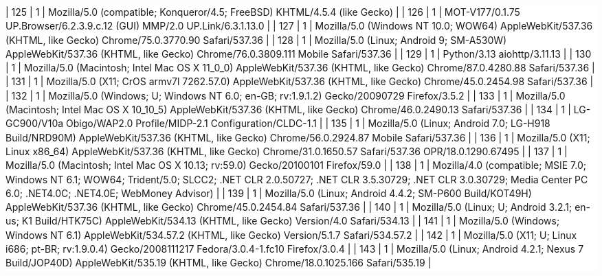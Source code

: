 | 125 |                     1 | Mozilla/5.0 (compatible; Konqueror/4.5; FreeBSD) KHTML/4.5.4 (like Gecko)                                                                                                                                                                                                     |
| 126 |                     1 | MOT-V177/0.1.75 UP.Browser/6.2.3.9.c.12 (GUI) MMP/2.0 UP.Link/6.3.1.13.0                                                                                                                                                                                                      |
| 127 |                     1 | Mozilla/5.0 (Windows NT 10.0; WOW64) AppleWebKit/537.36 (KHTML, like Gecko) Chrome/75.0.3770.90 Safari/537.36                                                                                                                                                                 |
| 128 |                     1 | Mozilla/5.0 (Linux; Android 9; SM-A530W) AppleWebKit/537.36 (KHTML, like Gecko) Chrome/76.0.3809.111 Mobile Safari/537.36                                                                                                                                                     |
| 129 |                     1 | Python/3.13 aiohttp/3.11.13                                                                                                                                                                                                                                                   |
| 130 |                     1 | Mozilla/5.0 (Macintosh; Intel Mac OS X 11_0_0) AppleWebKit/537.36 (KHTML, like Gecko) Chrome/87.0.4280.88 Safari/537.36                                                                                                                                                       |
| 131 |                     1 | Mozilla/5.0 (X11; CrOS armv7l 7262.57.0) AppleWebKit/537.36 (KHTML, like Gecko) Chrome/45.0.2454.98 Safari/537.36                                                                                                                                                             |
| 132 |                     1 | Mozilla/5.0 (Windows; U; Windows NT 6.0; en-GB; rv:1.9.1.2) Gecko/20090729 Firefox/3.5.2                                                                                                                                                                                      |
| 133 |                     1 | Mozilla/5.0 (Macintosh; Intel Mac OS X 10_10_5) AppleWebKit/537.36 (KHTML, like Gecko) Chrome/46.0.2490.13 Safari/537.36                                                                                                                                                      |
| 134 |                     1 | LG-GC900/V10a Obigo/WAP2.0 Profile/MIDP-2.1 Configuration/CLDC-1.1                                                                                                                                                                                                            |
| 135 |                     1 | Mozilla/5.0 (Linux; Android 7.0; LG-H918 Build/NRD90M) AppleWebKit/537.36 (KHTML, like Gecko) Chrome/56.0.2924.87 Mobile Safari/537.36                                                                                                                                        |
| 136 |                     1 | Mozilla/5.0 (X11; Linux x86_64) AppleWebKit/537.36 (KHTML, like Gecko) Chrome/31.0.1650.57 Safari/537.36 OPR/18.0.1290.67495                                                                                                                                                  |
| 137 |                     1 | Mozilla/5.0 (Macintosh; Intel Mac OS X 10.13; rv:59.0) Gecko/20100101 Firefox/59.0                                                                                                                                                                                            |
| 138 |                     1 | Mozilla/4.0 (compatible; MSIE 7.0; Windows NT 6.1; WOW64; Trident/5.0; SLCC2; .NET CLR 2.0.50727; .NET CLR 3.5.30729; .NET CLR 3.0.30729; Media Center PC 6.0; .NET4.0C; .NET4.0E; WebMoney Advisor)                                                                          |
| 139 |                     1 | Mozilla/5.0 (Linux; Android 4.4.2; SM-P600 Build/KOT49H) AppleWebKit/537.36 (KHTML, like Gecko) Chrome/45.0.2454.84 Safari/537.36                                                                                                                                             |
| 140 |                     1 | Mozilla/5.0 (Linux; U; Android 3.2.1; en-us; K1 Build/HTK75C) AppleWebKit/534.13 (KHTML, like Gecko) Version/4.0 Safari/534.13                                                                                                                                                |
| 141 |                     1 | Mozilla/5.0 (Windows; Windows NT 6.1) AppleWebKit/534.57.2 (KHTML, like Gecko) Version/5.1.7 Safari/534.57.2                                                                                                                                                                  |
| 142 |                     1 | Mozilla/5.0 (X11; U; Linux i686; pt-BR; rv:1.9.0.4) Gecko/2008111217 Fedora/3.0.4-1.fc10 Firefox/3.0.4                                                                                                                                                                        |
| 143 |                     1 | Mozilla/5.0 (Linux; Android 4.2.1; Nexus 7 Build/JOP40D) AppleWebKit/535.19 (KHTML, like Gecko) Chrome/18.0.1025.166  Safari/535.19                                                                                                                                           |